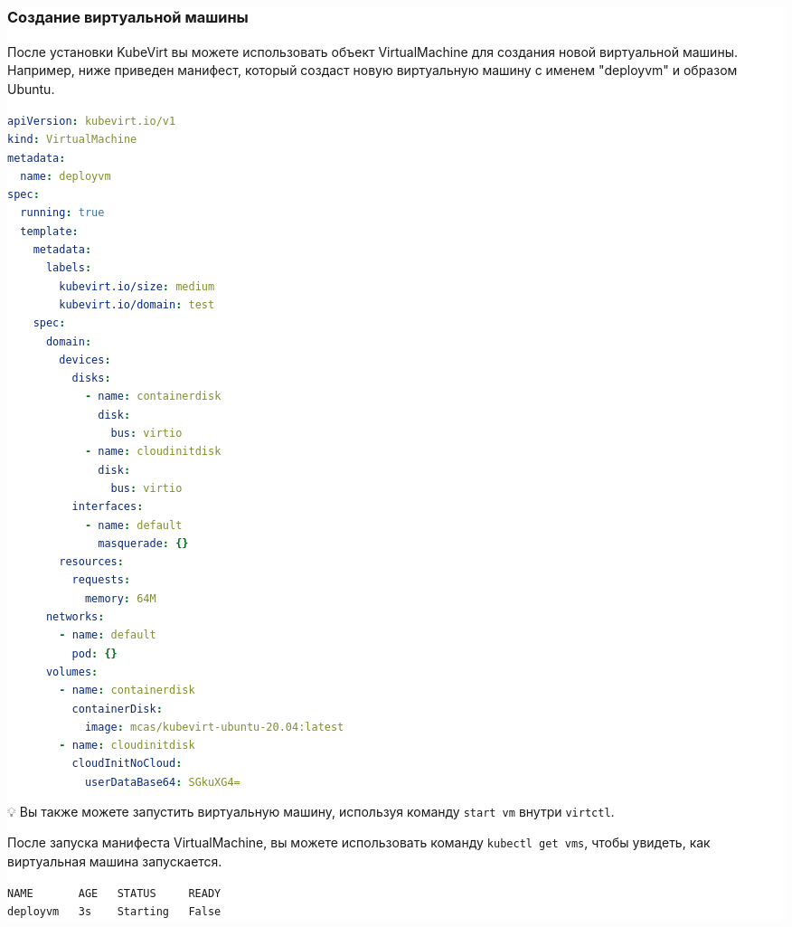 ### Создание виртуальной машины

После установки KubeVirt вы можете использовать объект VirtualMachine для создания новой виртуальной машины. Например, ниже приведен манифест, который создаст новую виртуальную машину с именем "deployvm" и образом Ubuntu.

```yaml
apiVersion: kubevirt.io/v1
kind: VirtualMachine
metadata:
  name: deployvm
spec:
  running: true
  template:
    metadata:
      labels:
        kubevirt.io/size: medium
        kubevirt.io/domain: test
    spec:
      domain:
        devices:
          disks:
            - name: containerdisk
              disk:
                bus: virtio
            - name: cloudinitdisk
              disk:
                bus: virtio
          interfaces:
            - name: default
              masquerade: {}
        resources:
          requests:
            memory: 64M
      networks:
        - name: default
          pod: {}
      volumes:
        - name: containerdisk
          containerDisk:
            image: mcas/kubevirt-ubuntu-20.04:latest
        - name: cloudinitdisk
          cloudInitNoCloud:
            userDataBase64: SGkuXG4=
```

💡 Вы также можете запустить виртуальную машину, используя команду <code>start vm</code> внутри <code>virtctl</code>.

После запуска манифеста VirtualMachine, вы можете использовать команду <code>kubectl get vms</code>, чтобы увидеть, как виртуальная машина запускается.

```bash
NAME       AGE   STATUS     READY
deployvm   3s    Starting   False


```
